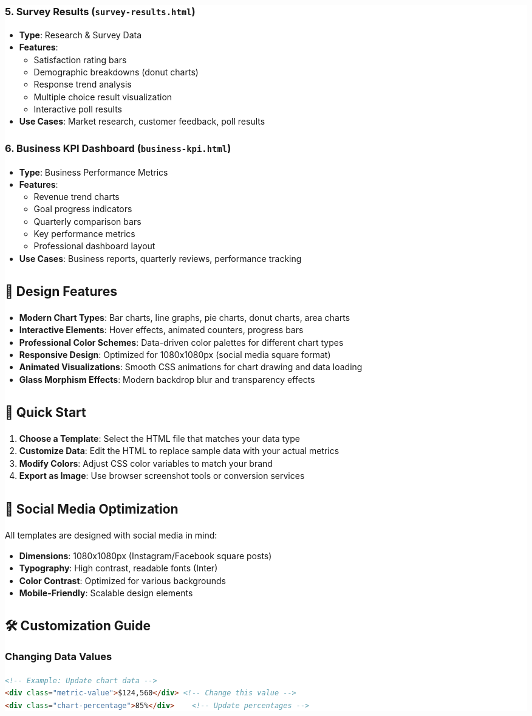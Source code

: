 ### 5. **Survey Results** (`survey-results.html`)
- **Type**: Research & Survey Data
- **Features**:
  - Satisfaction rating bars
  - Demographic breakdowns (donut charts)
  - Response trend analysis
  - Multiple choice result visualization
  - Interactive poll results
- **Use Cases**: Market research, customer feedback, poll results

### 6. **Business KPI Dashboard** (`business-kpi.html`)
- **Type**: Business Performance Metrics
- **Features**:
  - Revenue trend charts
  - Goal progress indicators
  - Quarterly comparison bars
  - Key performance metrics
  - Professional dashboard layout
- **Use Cases**: Business reports, quarterly reviews, performance tracking

## 🎨 Design Features

- **Modern Chart Types**: Bar charts, line graphs, pie charts, donut charts, area charts
- **Interactive Elements**: Hover effects, animated counters, progress bars
- **Professional Color Schemes**: Data-driven color palettes for different chart types
- **Responsive Design**: Optimized for 1080x1080px (social media square format)
- **Animated Visualizations**: Smooth CSS animations for chart drawing and data loading
- **Glass Morphism Effects**: Modern backdrop blur and transparency effects

## 🚀 Quick Start

1. **Choose a Template**: Select the HTML file that matches your data type
2. **Customize Data**: Edit the HTML to replace sample data with your actual metrics
3. **Modify Colors**: Adjust CSS color variables to match your brand
4. **Export as Image**: Use browser screenshot tools or conversion services

## 📱 Social Media Optimization

All templates are designed with social media in mind:
- **Dimensions**: 1080x1080px (Instagram/Facebook square posts)
- **Typography**: High contrast, readable fonts (Inter)
- **Color Contrast**: Optimized for various backgrounds
- **Mobile-Friendly**: Scalable design elements

## 🛠️ Customization Guide

### Changing Data Values
```html
<!-- Example: Update chart data -->
<div class="metric-value">$124,560</div> <!-- Change this value -->
<div class="chart-percentage">85%</div>    <!-- Update percentages -->
```
